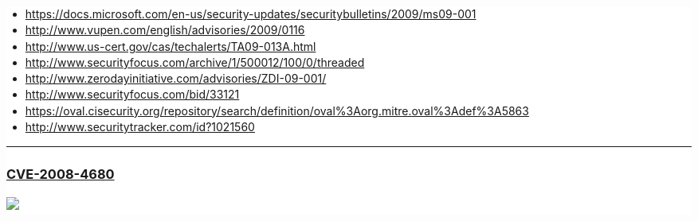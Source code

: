 - https://docs.microsoft.com/en-us/security-updates/securitybulletins/2009/ms09-001
- http://www.vupen.com/english/advisories/2009/0116
- http://www.us-cert.gov/cas/techalerts/TA09-013A.html
- http://www.securityfocus.com/archive/1/500012/100/0/threaded
- http://www.zerodayinitiative.com/advisories/ZDI-09-001/
- http://www.securityfocus.com/bid/33121
- https://oval.cisecurity.org/repository/search/definition/oval%3Aorg.mitre.oval%3Adef%3A5863
- http://www.securitytracker.com/id?1021560

---
### [CVE-2008-4680](https://cve.mitre.org/cgi-bin/cvename.cgi?name=CVE-2008-4680)
![](https://img.shields.io/static/v1?label=Product&message=n%2Fa&color=blue)
